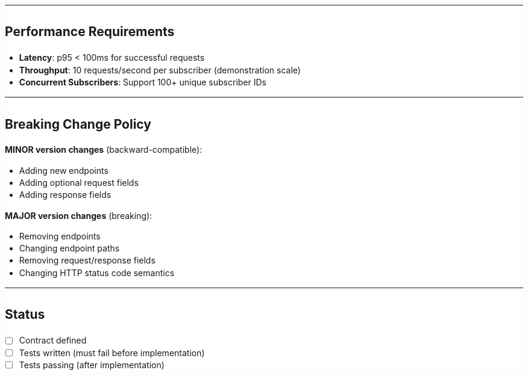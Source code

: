 ```java
```

---

## Performance Requirements

- **Latency**: p95 < 100ms for successful requests
- **Throughput**: 10 requests/second per subscriber (demonstration scale)
- **Concurrent Subscribers**: Support 100+ unique subscriber IDs

---

## Breaking Change Policy

**MINOR version changes** (backward-compatible):
- Adding new endpoints
- Adding optional request fields
- Adding response fields

**MAJOR version changes** (breaking):
- Removing endpoints
- Changing endpoint paths
- Removing request/response fields
- Changing HTTP status code semantics

---

## Status
- [ ] Contract defined
- [ ] Tests written (must fail before implementation)
- [ ] Tests passing (after implementation)
